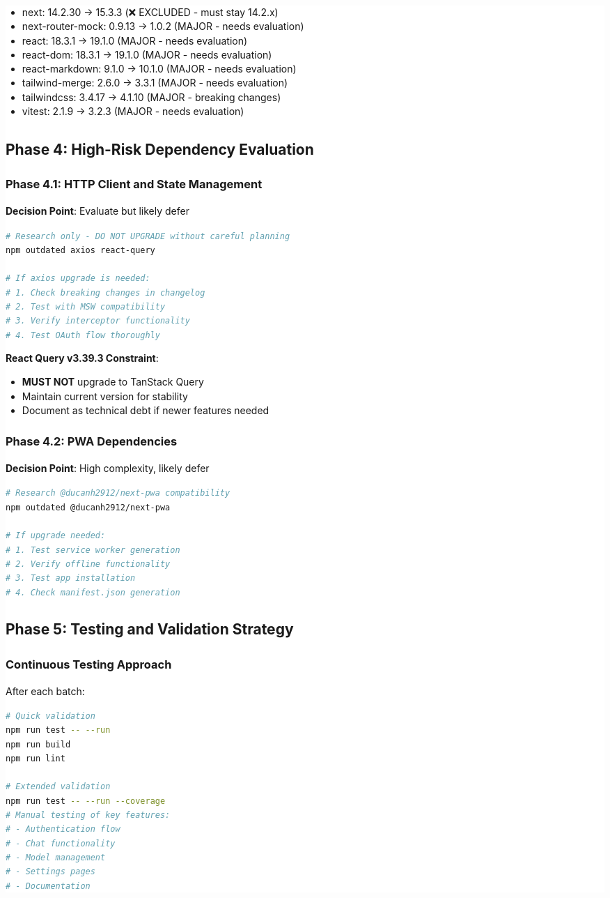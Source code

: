 - next: 14.2.30 → 15.3.3 (❌ EXCLUDED - must stay 14.2.x)
- next-router-mock: 0.9.13 → 1.0.2 (MAJOR - needs evaluation)
- react: 18.3.1 → 19.1.0 (MAJOR - needs evaluation)
- react-dom: 18.3.1 → 19.1.0 (MAJOR - needs evaluation)
- react-markdown: 9.1.0 → 10.1.0 (MAJOR - needs evaluation)
- tailwind-merge: 2.6.0 → 3.3.1 (MAJOR - needs evaluation)
- tailwindcss: 3.4.17 → 4.1.10 (MAJOR - breaking changes)
- vitest: 2.1.9 → 3.2.3 (MAJOR - needs evaluation)

## Phase 4: High-Risk Dependency Evaluation

### Phase 4.1: HTTP Client and State Management
**Decision Point**: Evaluate but likely defer

```bash
# Research only - DO NOT UPGRADE without careful planning
npm outdated axios react-query

# If axios upgrade is needed:
# 1. Check breaking changes in changelog
# 2. Test with MSW compatibility
# 3. Verify interceptor functionality
# 4. Test OAuth flow thoroughly
```

**React Query v3.39.3 Constraint**:
- **MUST NOT** upgrade to TanStack Query
- Maintain current version for stability
- Document as technical debt if newer features needed

### Phase 4.2: PWA Dependencies
**Decision Point**: High complexity, likely defer

```bash
# Research @ducanh2912/next-pwa compatibility
npm outdated @ducanh2912/next-pwa

# If upgrade needed:
# 1. Test service worker generation
# 2. Verify offline functionality
# 3. Test app installation
# 4. Check manifest.json generation
```

## Phase 5: Testing and Validation Strategy

### Continuous Testing Approach
After each batch:

```bash
# Quick validation
npm run test -- --run
npm run build
npm run lint

# Extended validation
npm run test -- --run --coverage
# Manual testing of key features:
# - Authentication flow
# - Chat functionality  
# - Model management
# - Settings pages
# - Documentation
```
